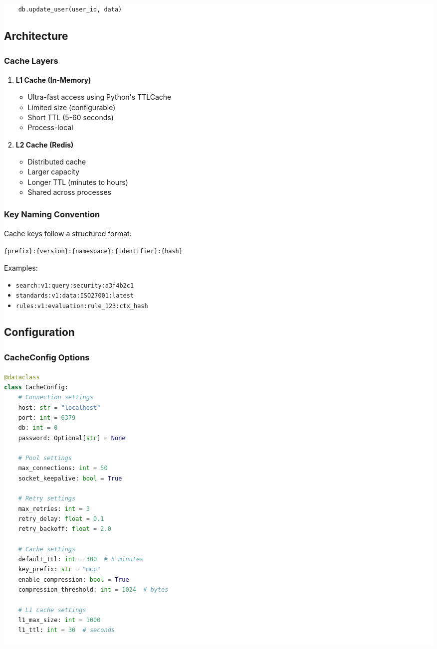 ```python
    db.update_user(user_id, data)
```

## Architecture

### Cache Layers

1. **L1 Cache (In-Memory)**
   - Ultra-fast access using Python's TTLCache
   - Limited size (configurable)
   - Short TTL (5-60 seconds)
   - Process-local

2. **L2 Cache (Redis)**
   - Distributed cache
   - Larger capacity
   - Longer TTL (minutes to hours)
   - Shared across processes

### Key Naming Convention

Cache keys follow a structured format:

```
{prefix}:{version}:{namespace}:{identifier}:{hash}
```

Examples:
- `search:v1:query:security:a3f4b2c1`
- `standards:v1:data:ISO27001:latest`
- `rules:v1:evaluation:rule_123:ctx_hash`

## Configuration

### CacheConfig Options

```python
@dataclass
class CacheConfig:
    # Connection settings
    host: str = "localhost"
    port: int = 6379
    db: int = 0
    password: Optional[str] = None
    
    # Pool settings
    max_connections: int = 50
    socket_keepalive: bool = True
    
    # Retry settings
    max_retries: int = 3
    retry_delay: float = 0.1
    retry_backoff: float = 2.0
    
    # Cache settings
    default_ttl: int = 300  # 5 minutes
    key_prefix: str = "mcp"
    enable_compression: bool = True
    compression_threshold: int = 1024  # bytes
    
    # L1 cache settings
    l1_max_size: int = 1000
    l1_ttl: int = 30  # seconds
    
```